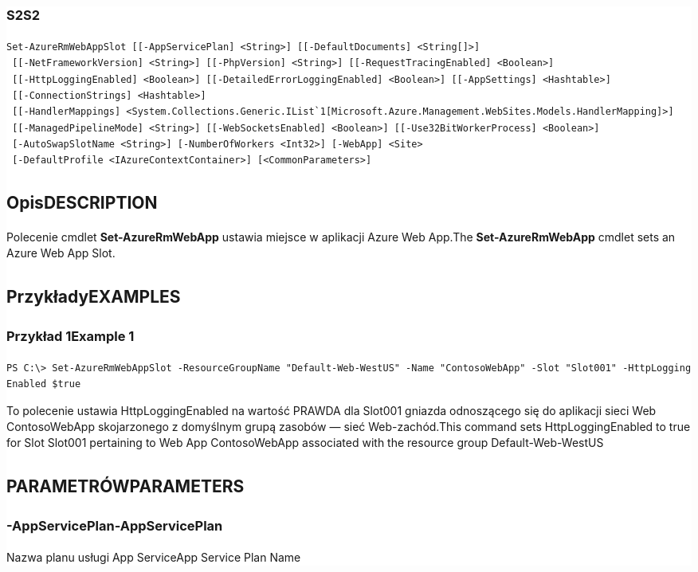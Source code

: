 ### <span data-ttu-id="05a51-106">S2</span><span class="sxs-lookup"><span data-stu-id="05a51-106">S2</span></span>
```
Set-AzureRmWebAppSlot [[-AppServicePlan] <String>] [[-DefaultDocuments] <String[]>]
 [[-NetFrameworkVersion] <String>] [[-PhpVersion] <String>] [[-RequestTracingEnabled] <Boolean>]
 [[-HttpLoggingEnabled] <Boolean>] [[-DetailedErrorLoggingEnabled] <Boolean>] [[-AppSettings] <Hashtable>]
 [[-ConnectionStrings] <Hashtable>]
 [[-HandlerMappings] <System.Collections.Generic.IList`1[Microsoft.Azure.Management.WebSites.Models.HandlerMapping]>]
 [[-ManagedPipelineMode] <String>] [[-WebSocketsEnabled] <Boolean>] [[-Use32BitWorkerProcess] <Boolean>]
 [-AutoSwapSlotName <String>] [-NumberOfWorkers <Int32>] [-WebApp] <Site>
 [-DefaultProfile <IAzureContextContainer>] [<CommonParameters>]
```

## <span data-ttu-id="05a51-107">Opis</span><span class="sxs-lookup"><span data-stu-id="05a51-107">DESCRIPTION</span></span>
<span data-ttu-id="05a51-108">Polecenie cmdlet **Set-AzureRmWebApp** ustawia miejsce w aplikacji Azure Web App.</span><span class="sxs-lookup"><span data-stu-id="05a51-108">The **Set-AzureRmWebApp** cmdlet sets an Azure Web App Slot.</span></span>

## <span data-ttu-id="05a51-109">Przykłady</span><span class="sxs-lookup"><span data-stu-id="05a51-109">EXAMPLES</span></span>

### <span data-ttu-id="05a51-110">Przykład 1</span><span class="sxs-lookup"><span data-stu-id="05a51-110">Example 1</span></span>
```
PS C:\> Set-AzureRmWebAppSlot -ResourceGroupName "Default-Web-WestUS" -Name "ContosoWebApp" -Slot "Slot001" -HttpLoggingEnabled $true
```

<span data-ttu-id="05a51-111">To polecenie ustawia HttpLoggingEnabled na wartość PRAWDA dla Slot001 gniazda odnoszącego się do aplikacji sieci Web ContosoWebApp skojarzonego z domyślnym grupą zasobów — sieć Web-zachód.</span><span class="sxs-lookup"><span data-stu-id="05a51-111">This command sets HttpLoggingEnabled to true for Slot Slot001 pertaining to Web App ContosoWebApp associated with the resource group Default-Web-WestUS</span></span>

## <span data-ttu-id="05a51-112">PARAMETRÓW</span><span class="sxs-lookup"><span data-stu-id="05a51-112">PARAMETERS</span></span>

### <span data-ttu-id="05a51-113">-AppServicePlan</span><span class="sxs-lookup"><span data-stu-id="05a51-113">-AppServicePlan</span></span>
<span data-ttu-id="05a51-114">Nazwa planu usługi App Service</span><span class="sxs-lookup"><span data-stu-id="05a51-114">App Service Plan Name</span></span>
